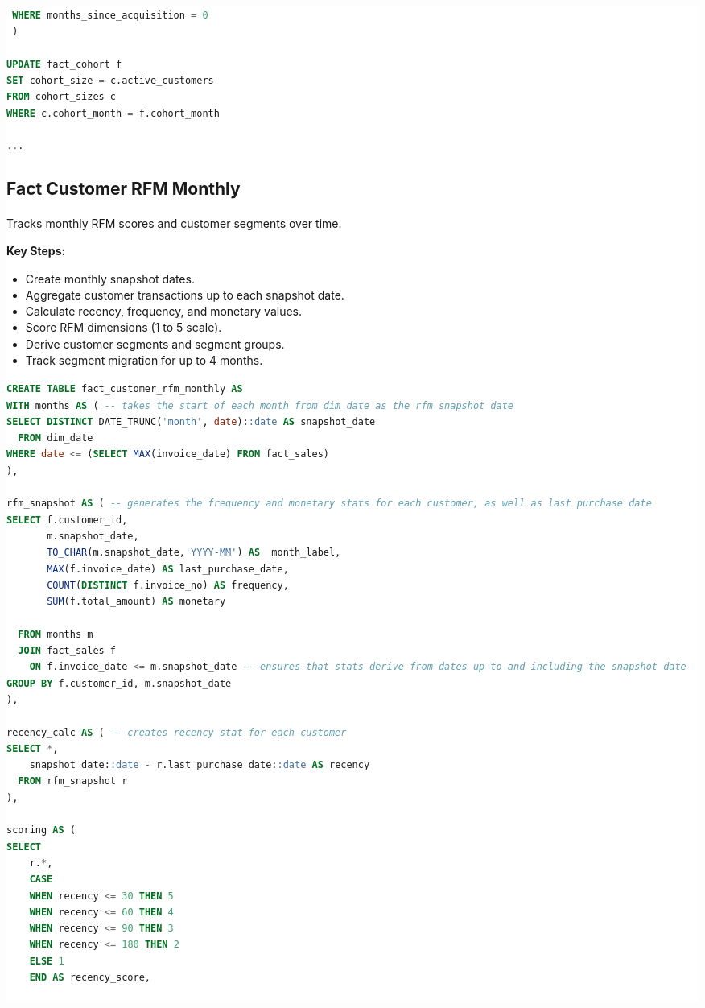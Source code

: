 ```sql
 WHERE months_since_acquisition = 0
 )
 
UPDATE fact_cohort f
SET cohort_size = c.active_customers
FROM cohort_sizes c
WHERE c.cohort_month = f.cohort_month

...
```

## Fact Customer RFM Monthly

Tracks monthly RFM scores and customer segments over time.

**Key Steps:**
- Create monthly snapshot dates.
- Aggregate customer transactions up to each snapshot date.
- Calculate recency, frequency, and monetary values.
- Score RFM dimensions (1 to 5 scale).
- Derive customer segments and segment groups.
- Track segment migration for up to 4 months.

```sql
CREATE TABLE fact_customer_rfm_monthly AS
WITH months AS ( -- takes the start of each month from dim_date as the rfm snapshot date
SELECT DISTINCT DATE_TRUNC('month', date)::date AS snapshot_date
  FROM dim_date
WHERE date <= (SELECT MAX(invoice_date) FROM fact_sales)
),

rfm_snapshot AS ( -- generates the frequency and monetary stats for each customer, as well as last purchase date 
SELECT f.customer_id,
	   m.snapshot_date,
	   TO_CHAR(m.snapshot_date,'YYYY-MM') AS  month_label,
	   MAX(f.invoice_date) AS last_purchase_date,
	   COUNT(DISTINCT f.invoice_no) AS frequency,
	   SUM(f.total_amount) AS monetary
	 
  FROM months m
  JOIN fact_sales f 
    ON f.invoice_date <= m.snapshot_date -- ensures that stats derive from dates up to and including the snapshot date
GROUP BY f.customer_id, m.snapshot_date
),

recency_calc AS ( -- creates recency stat for each customer
SELECT *, 
	snapshot_date::date - r.last_purchase_date::date AS recency
  FROM rfm_snapshot r
),

scoring AS ( 
SELECT 
	r.*,
	CASE 
	WHEN recency <= 30 THEN 5
	WHEN recency <= 60 THEN 4
	WHEN recency <= 90 THEN 3
	WHEN recency <= 180 THEN 2
	ELSE 1
	END AS recency_score,
	
```